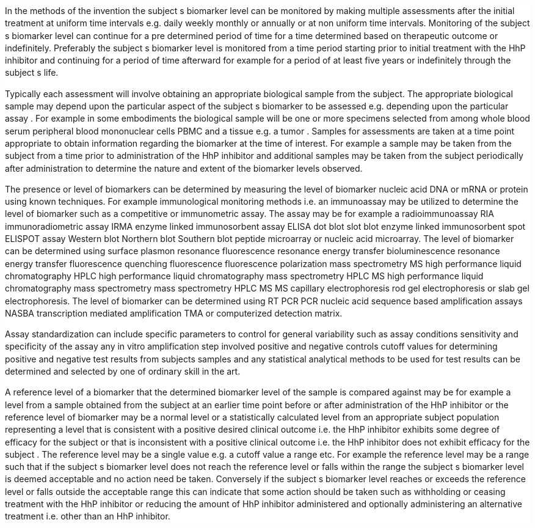 In the methods of the invention the subject s biomarker level can be monitored by making multiple assessments after the initial treatment at uniform time intervals e.g. daily weekly monthly or annually or at non uniform time intervals. Monitoring of the subject s biomarker level can continue for a pre determined period of time for a time determined based on therapeutic outcome or indefinitely. Preferably the subject s biomarker level is monitored from a time period starting prior to initial treatment with the HhP inhibitor and continuing for a period of time afterward for example for a period of at least five years or indefinitely through the subject s life.

Typically each assessment will involve obtaining an appropriate biological sample from the subject. The appropriate biological sample may depend upon the particular aspect of the subject s biomarker to be assessed e.g. depending upon the particular assay . For example in some embodiments the biological sample will be one or more specimens selected from among whole blood serum peripheral blood mononuclear cells PBMC and a tissue e.g. a tumor . Samples for assessments are taken at a time point appropriate to obtain information regarding the biomarker at the time of interest. For example a sample may be taken from the subject from a time prior to administration of the HhP inhibitor and additional samples may be taken from the subject periodically after administration to determine the nature and extent of the biomarker levels observed.

The presence or level of biomarkers can be determined by measuring the level of biomarker nucleic acid DNA or mRNA or protein using known techniques. For example immunological monitoring methods i.e. an immunoassay may be utilized to determine the level of biomarker such as a competitive or immunometric assay. The assay may be for example a radioimmunoassay RIA immunoradiometric assay IRMA enzyme linked immunosorbent assay ELISA dot blot slot blot enzyme linked immunosorbent spot ELISPOT assay Western blot Northern blot Southern blot peptide microarray or nucleic acid microarray. The level of biomarker can be determined using surface plasmon resonance fluorescence resonance energy transfer bioluminescence resonance energy transfer fluorescence quenching fluorescence fluorescence polarization mass spectrometry MS high performance liquid chromatography HPLC high performance liquid chromatography mass spectrometry HPLC MS high performance liquid chromatography mass spectrometry mass spectrometry HPLC MS MS capillary electrophoresis rod gel electrophoresis or slab gel electrophoresis. The level of biomarker can be determined using RT PCR PCR nucleic acid sequence based amplification assays NASBA transcription mediated amplification TMA or computerized detection matrix.

Assay standardization can include specific parameters to control for general variability such as assay conditions sensitivity and specificity of the assay any in vitro amplification step involved positive and negative controls cutoff values for determining positive and negative test results from subjects samples and any statistical analytical methods to be used for test results can be determined and selected by one of ordinary skill in the art.

A reference level of a biomarker that the determined biomarker level of the sample is compared against may be for example a level from a sample obtained from the subject at an earlier time point before or after administration of the HhP inhibitor or the reference level of biomarker may be a normal level or a statistically calculated level from an appropriate subject population representing a level that is consistent with a positive desired clinical outcome i.e. the HhP inhibitor exhibits some degree of efficacy for the subject or that is inconsistent with a positive clinical outcome i.e. the HhP inhibitor does not exhibit efficacy for the subject . The reference level may be a single value e.g. a cutoff value a range etc. For example the reference level may be a range such that if the subject s biomarker level does not reach the reference level or falls within the range the subject s biomarker level is deemed acceptable and no action need be taken. Conversely if the subject s biomarker level reaches or exceeds the reference level or falls outside the acceptable range this can indicate that some action should be taken such as withholding or ceasing treatment with the HhP inhibitor or reducing the amount of HhP inhibitor administered and optionally administering an alternative treatment i.e. other than an HhP inhibitor.
